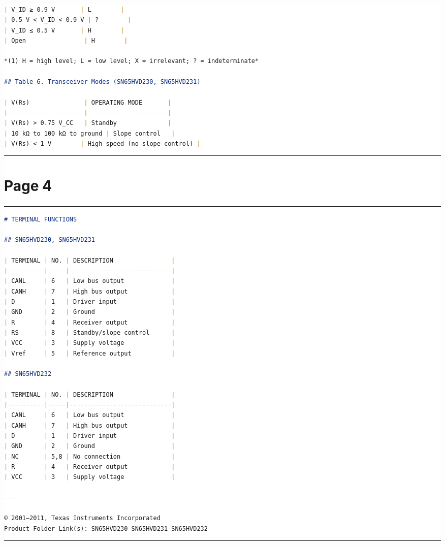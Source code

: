 ```markdown
| V_ID ≥ 0.9 V       | L        |
| 0.5 V < V_ID < 0.9 V | ?        |
| V_ID ≤ 0.5 V       | H        |
| Open                | H        |

*(1) H = high level; L = low level; X = irrelevant; ? = indeterminate*

## Table 6. Transceiver Modes (SN65HVD230, SN65HVD231)

| V(Rs)               | OPERATING MODE       |
|---------------------|----------------------|
| V(Rs) > 0.75 V_CC   | Standby              |
| 10 kΩ to 100 kΩ to ground | Slope control   |
| V(Rs) < 1 V        | High speed (no slope control) |
```


---
# Page 4
---

```markdown
# TERMINAL FUNCTIONS

## SN65HVD230, SN65HVD231

| TERMINAL | NO. | DESCRIPTION                |
|----------|-----|----------------------------|
| CANL     | 6   | Low bus output             |
| CANH     | 7   | High bus output            |
| D        | 1   | Driver input               |
| GND      | 2   | Ground                     |
| R        | 4   | Receiver output            |
| RS       | 8   | Standby/slope control      |
| VCC      | 3   | Supply voltage             |
| Vref     | 5   | Reference output           |

## SN65HVD232

| TERMINAL | NO. | DESCRIPTION                |
|----------|-----|----------------------------|
| CANL     | 6   | Low bus output             |
| CANH     | 7   | High bus output            |
| D        | 1   | Driver input               |
| GND      | 2   | Ground                     |
| NC       | 5,8 | No connection              |
| R        | 4   | Receiver output            |
| VCC      | 3   | Supply voltage             |

---

© 2001–2011, Texas Instruments Incorporated  
Product Folder Link(s): SN65HVD230 SN65HVD231 SN65HVD232
```

---